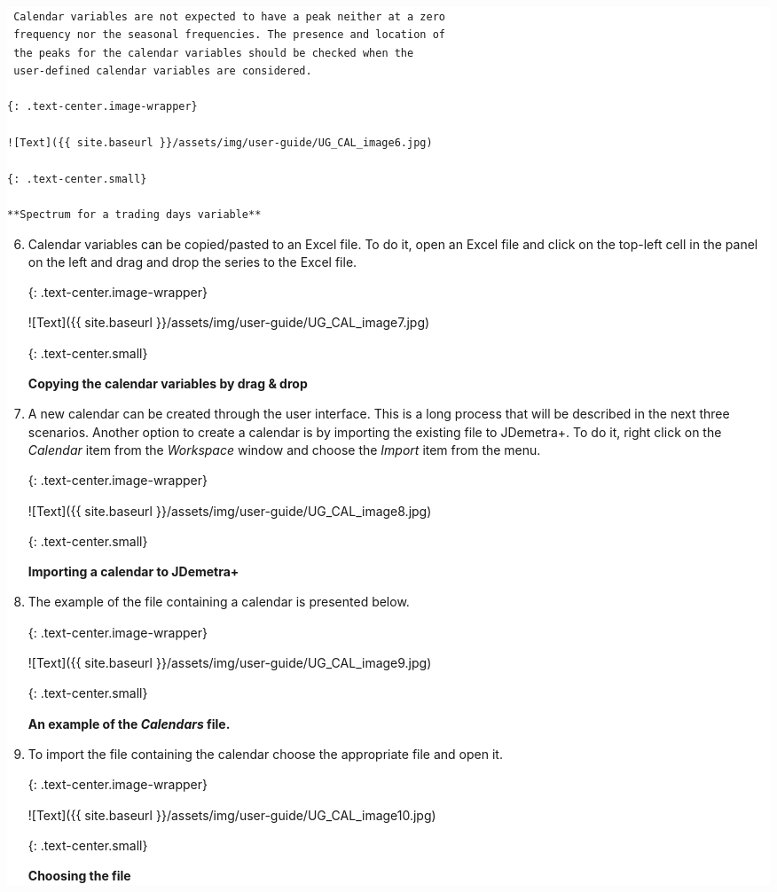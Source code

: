 	 Calendar variables are not expected to have a peak neither at a zero
	 frequency nor the seasonal frequencies. The presence and location of
	 the peaks for the calendar variables should be checked when the
	 user-defined calendar variables are considered.

	{: .text-center.image-wrapper}

	![Text]({{ site.baseurl }}/assets/img/user-guide/UG_CAL_image6.jpg)

	{: .text-center.small}

	**Spectrum for a trading days variable**

6.  Calendar variables can be copied/pasted to an Excel file. To do it,
    open an Excel file and click on the top-left cell in the panel on
    the left and drag and drop the series to the Excel file.

	{: .text-center.image-wrapper}

	![Text]({{ site.baseurl }}/assets/img/user-guide/UG_CAL_image7.jpg)

	{: .text-center.small}

	**Copying the calendar variables by drag & drop**

7.  A new calendar can be created through the user interface. This is a
    long process that will be described in the next three scenarios.
    Another option to create a calendar is by importing the existing file
    to JDemetra+. To do it, right click on the *Calendar* item from the
    *Workspace* window and choose the *Import* item from the menu.

	{: .text-center.image-wrapper}

	![Text]({{ site.baseurl }}/assets/img/user-guide/UG_CAL_image8.jpg)

	{: .text-center.small}

	**Importing a calendar to JDemetra+**

8.  The example of the file containing a calendar is presented below.

	{: .text-center.image-wrapper}

	![Text]({{ site.baseurl }}/assets/img/user-guide/UG_CAL_image9.jpg)

	{: .text-center.small}

	**An example of the *Calendars* file.**

9.  To import the file containing the calendar choose the appropriate
    file and open it.

	{: .text-center.image-wrapper}

	![Text]({{ site.baseurl }}/assets/img/user-guide/UG_CAL_image10.jpg)

	{: .text-center.small}

	**Choosing the file**
